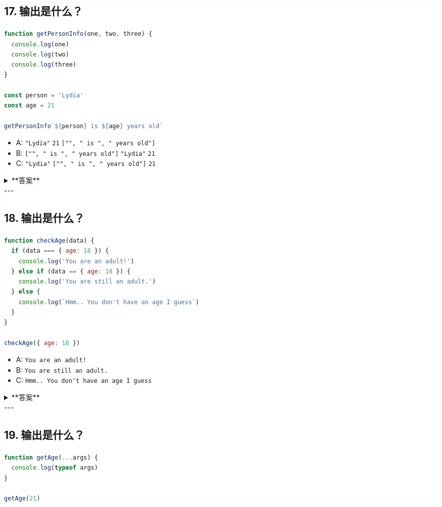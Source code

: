 ##  17. 输出是什么？

```javascript
function getPersonInfo(one, two, three) {
  console.log(one)
  console.log(two)
  console.log(three)
}

const person = 'Lydia'
const age = 21

getPersonInfo`${person} is ${age} years old`
```

*  A: `"Lydia"` `21` `["", " is ", " years old"]`
*  B: `["", " is ", " years old"]` `"Lydia"` `21`
*  C: `"Lydia"` `["", " is ", " years old"]` `21`
<details><summary>**答案**</summary></details> 
---

##  18. 输出是什么？

```javascript
function checkAge(data) {
  if (data === { age: 18 }) {
    console.log('You are an adult!')
  } else if (data == { age: 18 }) {
    console.log('You are still an adult.')
  } else {
    console.log(`Hmm.. You don't have an age I guess`)
  }
}

checkAge({ age: 18 })
```

*  A: `You are an adult!`
*  B: `You are still an adult.`
*  C: `Hmm.. You don't have an age I guess`
<details><summary>**答案**</summary></details> 
---

##  19. 输出是什么？

```javascript
function getAge(...args) {
  console.log(typeof args)
}

getAge(21)
```


  [Symbol('a')]: 'b'